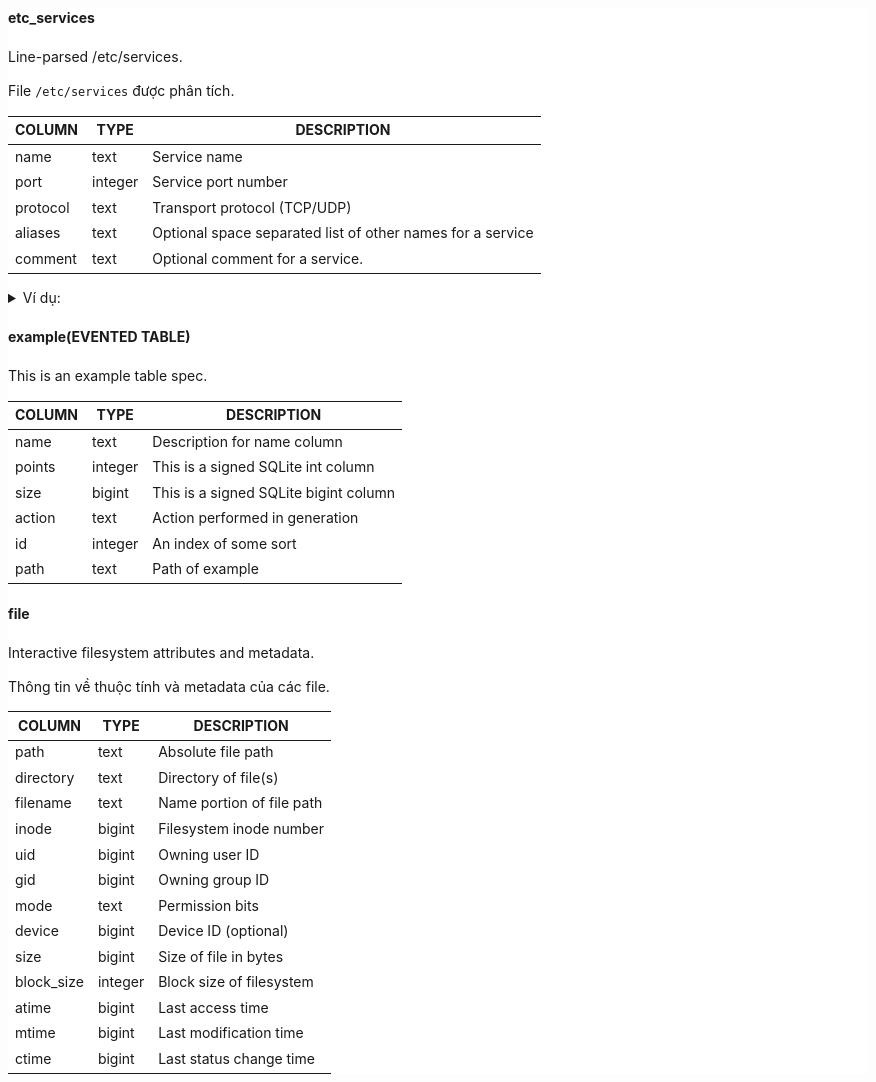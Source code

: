 #### etc_services
Line-parsed /etc/services.

File `/etc/services` được phân tích.

|  COLUMN  |  TYPE   |                        DESCRIPTION                         |
|----------|---------|------------------------------------------------------------|
|   name   |  text   |                        Service name                        |
|   port   | integer |                    Service port number                     |
| protocol |  text   |                Transport protocol (TCP/UDP)                |
| aliases  |  text   | Optional space separated list of other names for a service |
| comment  |  text   |              Optional comment for a service.               |

<details><summary>Ví dụ:</summary></details>



#### example(EVENTED TABLE)
This is an example table spec.

| COLUMN |  TYPE   |              DESCRIPTION              |
|--------|---------|---------------------------------------|
|  name  |  text   |      Description for name column      |
| points | integer |  This is a signed SQLite int column   |
|  size  | bigint  | This is a signed SQLite bigint column |
| action |  text   |    Action performed in generation     |
|   id   | integer |         An index of some sort         |
|  path  |  text   |            Path of example            |



#### file
Interactive filesystem attributes and metadata.

Thông tin về thuộc tính và metadata của các file.

|     COLUMN      |  TYPE   |                       DESCRIPTION                        |
|-----------------|---------|----------------------------------------------------------|
|      path       |  text   |                    Absolute file path                    |
|    directory    |  text   |                   Directory of file(s)                   |
|    filename     |  text   |                Name portion of file path                 |
|      inode      | bigint  |                 Filesystem inode number                  |
|       uid       | bigint  |                      Owning user ID                      |
|       gid       | bigint  |                     Owning group ID                      |
|      mode       |  text   |                     Permission bits                      |
|     device      | bigint  |                   Device ID (optional)                   |
|      size       | bigint  |                  Size of file in bytes                   |
|   block_size    | integer |                 Block size of filesystem                 |
|      atime      | bigint  |                     Last access time                     |
|      mtime      | bigint  |                  Last modification time                  |
|      ctime      | bigint  |                 Last status change time                  |